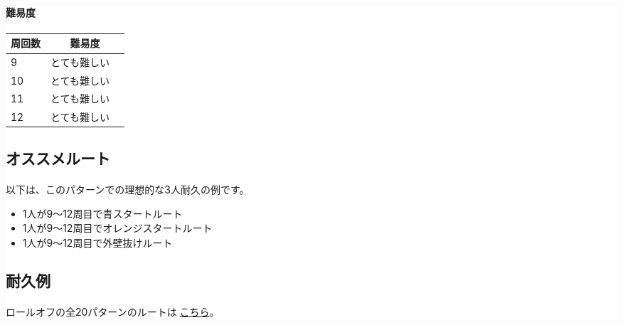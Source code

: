 #### 難易度

| 周回数 | 難易度 |
| ----- | ---------- |
| 9     | とても難しい   |
| 10    | とても難しい   |
| 11    | とても難しい   |
| 12    | とても難しい　 |

## オススメルート

以下は、このパターンでの理想的な3人耐久の例です。

* 1人が9～12周目で青スタートルート
* 1人が9～12周目でオレンジスタートルート
* 1人が9～12周目で外壁抜けルート

## 耐久例

ロールオフの全20パターンのルートは [こちら](https://www.youtube.com/playlist?list=PLG_QNSp9ZgJLWYSNl4vY26VJCZeOQHO1F)。

[RainbowStays]: <https://space.bilibili.com/4650641> "Rainbow's BiliBili"
